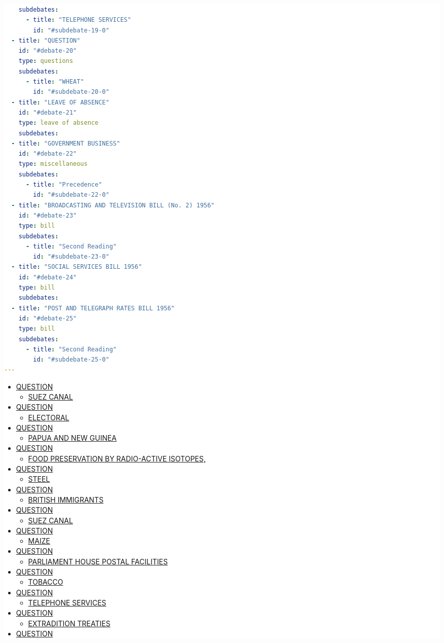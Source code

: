 ```yaml
    subdebates:
      - title: "TELEPHONE SERVICES"
        id: "#subdebate-19-0"
  - title: "QUESTION"
    id: "#debate-20"
    type: questions
    subdebates:
      - title: "WHEAT"
        id: "#subdebate-20-0"
  - title: "LEAVE OF ABSENCE"
    id: "#debate-21"
    type: leave of absence
    subdebates:
  - title: "GOVERNMENT BUSINESS"
    id: "#debate-22"
    type: miscellaneous
    subdebates:
      - title: "Precedence"
        id: "#subdebate-22-0"
  - title: "BROADCASTING AND TELEVISION BILL (No. 2) 1956"
    id: "#debate-23"
    type: bill
    subdebates:
      - title: "Second Reading"
        id: "#subdebate-23-0"
  - title: "SOCIAL SERVICES BILL 1956"
    id: "#debate-24"
    type: bill
    subdebates:
  - title: "POST AND TELEGRAPH RATES BILL 1956"
    id: "#debate-25"
    type: bill
    subdebates:
      - title: "Second Reading"
        id: "#subdebate-25-0"
---
```


* [QUESTION](#debate-0)
    * [SUEZ CANAL](#subdebate-0-0)
* [QUESTION](#debate-1)
    * [ELECTORAL](#subdebate-1-0)
* [QUESTION](#debate-2)
    * [PAPUA AND NEW GUINEA](#subdebate-2-0)
* [QUESTION](#debate-3)
    * [FOOD PRESERVATION BY RADIO-ACTIVE ISOTOPES,](#subdebate-3-0)
* [QUESTION](#debate-4)
    * [STEEL](#subdebate-4-0)
* [QUESTION](#debate-5)
    * [BRITISH IMMIGRANTS](#subdebate-5-0)
* [QUESTION](#debate-6)
    * [SUEZ CANAL](#subdebate-6-0)
* [QUESTION](#debate-7)
    * [MAIZE](#subdebate-7-0)
* [QUESTION](#debate-8)
    * [PARLIAMENT HOUSE POSTAL FACILITIES](#subdebate-8-0)
* [QUESTION](#debate-9)
    * [TOBACCO](#subdebate-9-0)
* [QUESTION](#debate-10)
    * [TELEPHONE SERVICES](#subdebate-10-0)
* [QUESTION](#debate-11)
    * [EXTRADITION TREATIES](#subdebate-11-0)
* [QUESTION](#debate-12)